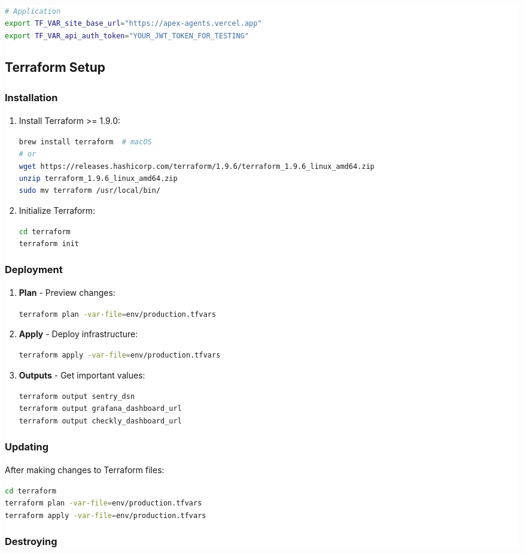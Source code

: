 ```bash
# Application
export TF_VAR_site_base_url="https://apex-agents.vercel.app"
export TF_VAR_api_auth_token="YOUR_JWT_TOKEN_FOR_TESTING"
```

## Terraform Setup

### Installation

1. Install Terraform >= 1.9.0:
   ```bash
   brew install terraform  # macOS
   # or
   wget https://releases.hashicorp.com/terraform/1.9.6/terraform_1.9.6_linux_amd64.zip
   unzip terraform_1.9.6_linux_amd64.zip
   sudo mv terraform /usr/local/bin/
   ```

2. Initialize Terraform:
   ```bash
   cd terraform
   terraform init
   ```

### Deployment

1. **Plan** - Preview changes:
   ```bash
   terraform plan -var-file=env/production.tfvars
   ```

2. **Apply** - Deploy infrastructure:
   ```bash
   terraform apply -var-file=env/production.tfvars
   ```

3. **Outputs** - Get important values:
   ```bash
   terraform output sentry_dsn
   terraform output grafana_dashboard_url
   terraform output checkly_dashboard_url
   ```

### Updating

After making changes to Terraform files:

```bash
cd terraform
terraform plan -var-file=env/production.tfvars
terraform apply -var-file=env/production.tfvars
```

### Destroying
